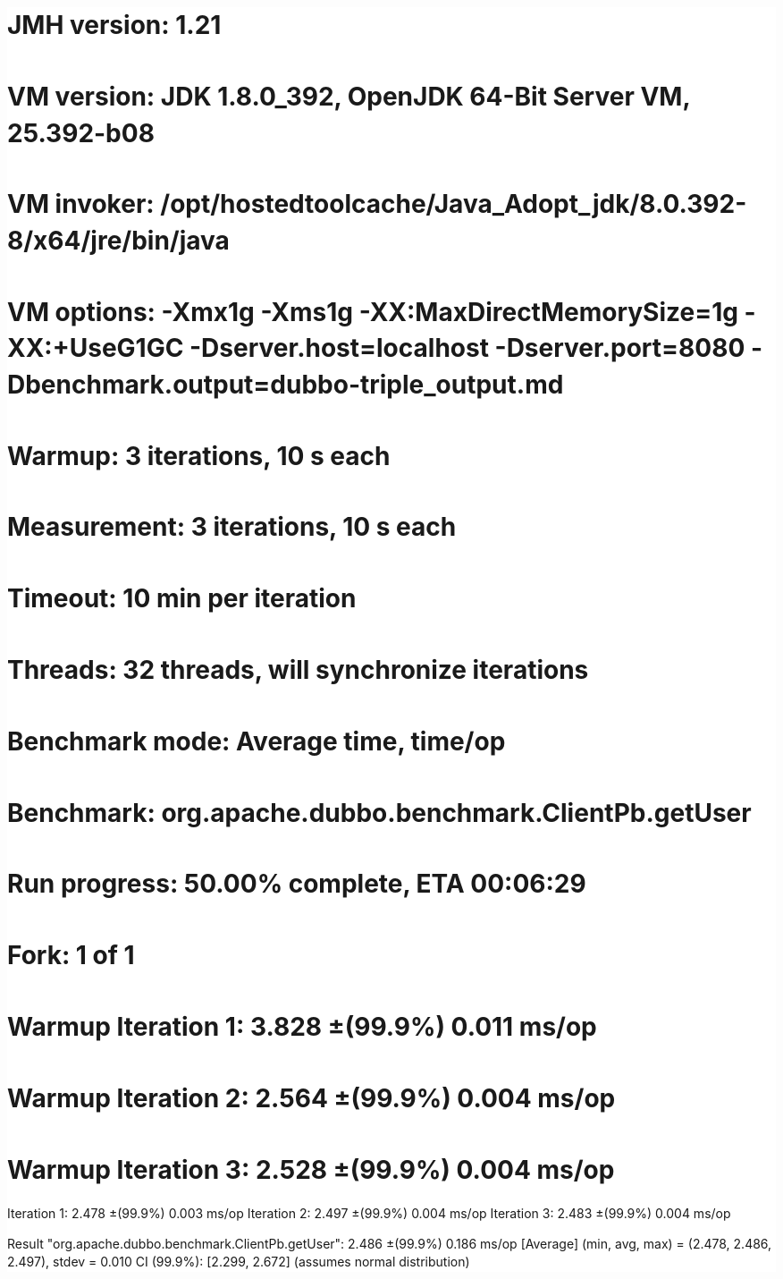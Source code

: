 
# JMH version: 1.21
# VM version: JDK 1.8.0_392, OpenJDK 64-Bit Server VM, 25.392-b08
# VM invoker: /opt/hostedtoolcache/Java_Adopt_jdk/8.0.392-8/x64/jre/bin/java
# VM options: -Xmx1g -Xms1g -XX:MaxDirectMemorySize=1g -XX:+UseG1GC -Dserver.host=localhost -Dserver.port=8080 -Dbenchmark.output=dubbo-triple_output.md
# Warmup: 3 iterations, 10 s each
# Measurement: 3 iterations, 10 s each
# Timeout: 10 min per iteration
# Threads: 32 threads, will synchronize iterations
# Benchmark mode: Average time, time/op
# Benchmark: org.apache.dubbo.benchmark.ClientPb.getUser

# Run progress: 50.00% complete, ETA 00:06:29
# Fork: 1 of 1
# Warmup Iteration   1: 3.828 ±(99.9%) 0.011 ms/op
# Warmup Iteration   2: 2.564 ±(99.9%) 0.004 ms/op
# Warmup Iteration   3: 2.528 ±(99.9%) 0.004 ms/op
Iteration   1: 2.478 ±(99.9%) 0.003 ms/op
Iteration   2: 2.497 ±(99.9%) 0.004 ms/op
Iteration   3: 2.483 ±(99.9%) 0.004 ms/op


Result "org.apache.dubbo.benchmark.ClientPb.getUser":
  2.486 ±(99.9%) 0.186 ms/op [Average]
  (min, avg, max) = (2.478, 2.486, 2.497), stdev = 0.010
  CI (99.9%): [2.299, 2.672] (assumes normal distribution)
